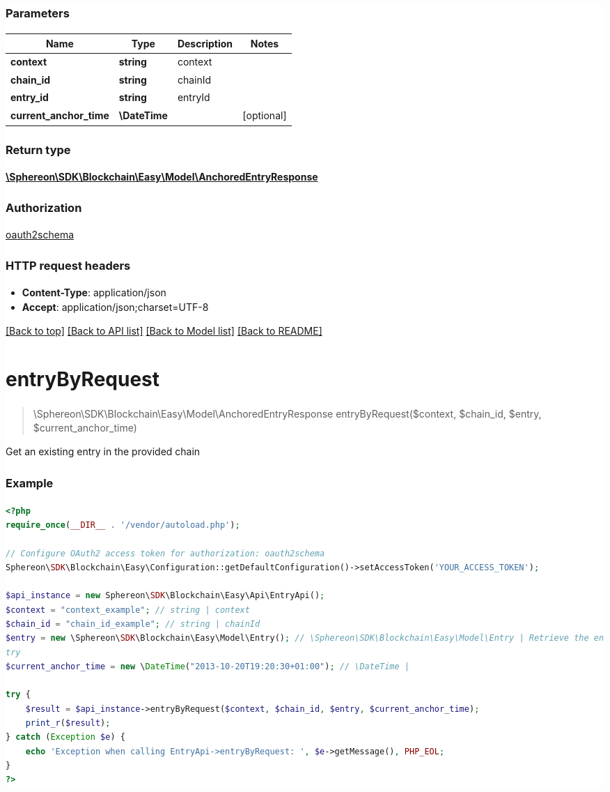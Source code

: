 ### Parameters

Name | Type | Description  | Notes
------------- | ------------- | ------------- | -------------
 **context** | **string**| context |
 **chain_id** | **string**| chainId |
 **entry_id** | **string**| entryId |
 **current_anchor_time** | **\DateTime**|  | [optional]

### Return type

[**\Sphereon\SDK\Blockchain\Easy\Model\AnchoredEntryResponse**](../Model/AnchoredEntryResponse.md)

### Authorization

[oauth2schema](../../README.md#oauth2schema)

### HTTP request headers

 - **Content-Type**: application/json
 - **Accept**: application/json;charset=UTF-8

[[Back to top]](#) [[Back to API list]](../../README.md#documentation-for-api-endpoints) [[Back to Model list]](../../README.md#documentation-for-models) [[Back to README]](../../README.md)

# **entryByRequest**
> \Sphereon\SDK\Blockchain\Easy\Model\AnchoredEntryResponse entryByRequest($context, $chain_id, $entry, $current_anchor_time)

Get an existing entry in the provided chain

### Example
```php
<?php
require_once(__DIR__ . '/vendor/autoload.php');

// Configure OAuth2 access token for authorization: oauth2schema
Sphereon\SDK\Blockchain\Easy\Configuration::getDefaultConfiguration()->setAccessToken('YOUR_ACCESS_TOKEN');

$api_instance = new Sphereon\SDK\Blockchain\Easy\Api\EntryApi();
$context = "context_example"; // string | context
$chain_id = "chain_id_example"; // string | chainId
$entry = new \Sphereon\SDK\Blockchain\Easy\Model\Entry(); // \Sphereon\SDK\Blockchain\Easy\Model\Entry | Retrieve the entry
$current_anchor_time = new \DateTime("2013-10-20T19:20:30+01:00"); // \DateTime | 

try {
    $result = $api_instance->entryByRequest($context, $chain_id, $entry, $current_anchor_time);
    print_r($result);
} catch (Exception $e) {
    echo 'Exception when calling EntryApi->entryByRequest: ', $e->getMessage(), PHP_EOL;
}
?>
```
